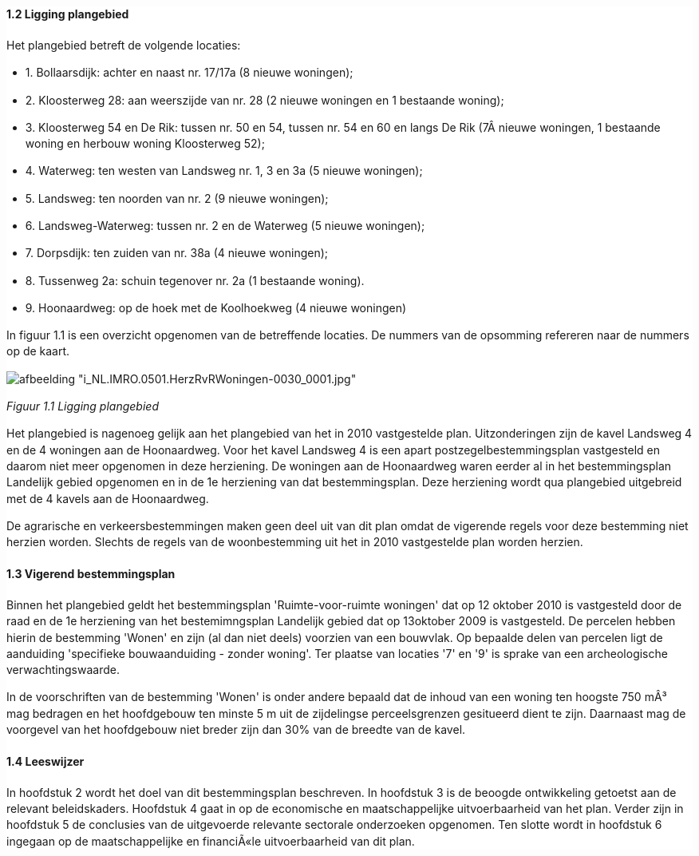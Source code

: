 #### 1\.2 Ligging plangebied

Het plangebied betreft de volgende locaties:

* 1\. Bollaarsdijk: achter en naast nr. 17/17a (8 nieuwe woningen);

* 2\. Kloosterweg 28: aan weerszijde van nr. 28 (2 nieuwe woningen en 1 bestaande woning);

* 3\. Kloosterweg 54 en De Rik: tussen nr. 50 en 54, tussen nr. 54 en 60 en langs De Rik (7Â nieuwe woningen, 1 bestaande woning en herbouw woning Kloosterweg 52\);

* 4\. Waterweg: ten westen van Landsweg nr. 1, 3 en 3a (5 nieuwe woningen);

* 5\. Landsweg: ten noorden van nr. 2 (9 nieuwe woningen);

* 6\. Landsweg\-Waterweg: tussen nr. 2 en de Waterweg (5 nieuwe woningen);

* 7\. Dorpsdijk: ten zuiden van nr. 38a (4 nieuwe woningen);

* 8\. Tussenweg 2a: schuin tegenover nr. 2a (1 bestaande woning).

* 9\. Hoonaardweg: op de hoek met de Koolhoekweg (4 nieuwe woningen)

In figuur 1\.1 is een overzicht opgenomen van de betreffende locaties. De nummers van de opsomming refereren naar de nummers op de kaart.

![afbeelding "i_NL.IMRO.0501.HerzRvRWoningen-0030_0001.jpg"](i_NL.IMRO.0501.HerzRvRWoningen-0030_0001.jpg)

*Figuur 1\.1 Ligging plangebied*

Het plangebied is nagenoeg gelijk aan het plangebied van het in 2010 vastgestelde plan. Uitzonderingen zijn de kavel Landsweg 4 en de 4 woningen aan de Hoonaardweg. Voor het kavel Landsweg 4 is een apart postzegelbestemmingsplan vastgesteld en daarom niet meer opgenomen in deze herziening. De woningen aan de Hoonaardweg waren eerder al in het bestemmingsplan Landelijk gebied opgenomen en in de 1e herziening van dat bestemmingsplan. Deze herziening wordt qua plangebied uitgebreid met de 4 kavels aan de Hoonaardweg.

De agrarische en verkeersbestemmingen maken geen deel uit van dit plan omdat de vigerende regels voor deze bestemming niet herzien worden. Slechts de regels van de woonbestemming uit het in 2010 vastgestelde plan worden herzien.

#### 1\.3 Vigerend bestemmingsplan

Binnen het plangebied geldt het bestemmingsplan 'Ruimte\-voor\-ruimte woningen' dat op 12 oktober 2010 is vastgesteld door de raad en de 1e herziening van het bestemimngsplan Landelijk gebied dat op 13oktober 2009 is vastgesteld. De percelen hebben hierin de bestemming 'Wonen' en zijn (al dan niet deels) voorzien van een bouwvlak. Op bepaalde delen van percelen ligt de aanduiding 'specifieke bouwaanduiding \- zonder woning'. Ter plaatse van locaties '7' en '9' is sprake van een archeologische verwachtingswaarde.

In de voorschriften van de bestemming 'Wonen' is onder andere bepaald dat de inhoud van een woning ten hoogste 750 mÂ³ mag bedragen en het hoofdgebouw ten minste 5 m uit de zijdelingse perceelsgrenzen gesitueerd dient te zijn. Daarnaast mag de voorgevel van het hoofdgebouw niet breder zijn dan 30% van de breedte van de kavel.

#### 1\.4 Leeswijzer

In hoofdstuk 2 wordt het doel van dit bestemmingsplan beschreven. In hoofdstuk 3 is de beoogde ontwikkeling getoetst aan de relevant beleidskaders. Hoofdstuk 4 gaat in op de economische en maatschappelijke uitvoerbaarheid van het plan. Verder zijn in hoofdstuk 5 de conclusies van de uitgevoerde relevante sectorale onderzoeken opgenomen. Ten slotte wordt in hoofdstuk 6 ingegaan op de maatschappelijke en financiÃ«le uitvoerbaarheid van dit plan.
